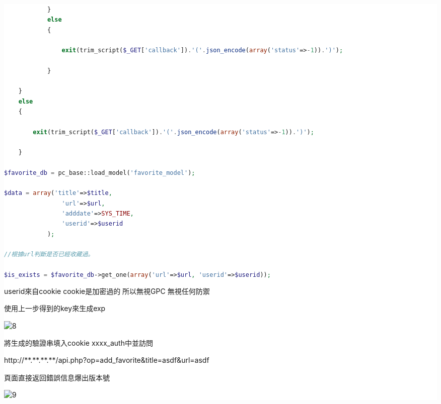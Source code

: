 ```php
		    } 
		    else 
		    {

		        exit(trim_script($_GET['callback']).'('.json_encode(array('status'=>-1)).')');

		    } 

	} 
	else 
	{

	    exit(trim_script($_GET['callback']).'('.json_encode(array('status'=>-1)).')');

	}

$favorite_db = pc_base::load_model('favorite_model');

$data = array('title'=>$title, 
				'url'=>$url, 
				'adddate'=>SYS_TIME, 
				'userid'=>$userid
			);

//根據url判斷是否已經收藏過。

$is_exists = $favorite_db->get_one(array('url'=>$url, 'userid'=>$userid));
```
userid來自cookie cookie是加密過的 所以無視GPC 無視任何防禦
<p>
使用上一步得到的key來生成exp

![8](https://raw.githubusercontent.com/dyeat/PDF/master/%E8%AB%96PHP%E5%B8%B8%E8%A6%8B%E7%9A%84%E6%BC%8F%E6%B4%9E/images/6/6.2/6.2-8.jpg)


將生成的驗證串填入cookie xxxx_auth中並訪問
<p>
http://**.**.**.**/api.php?op=add_favorite&title=asdf&url=asdf
<p>
頁面直接返回錯誤信息爆出版本號

![9](https://raw.githubusercontent.com/dyeat/PDF/master/%E8%AB%96PHP%E5%B8%B8%E8%A6%8B%E7%9A%84%E6%BC%8F%E6%B4%9E/images/6/6.2/6.2-9.jpg)